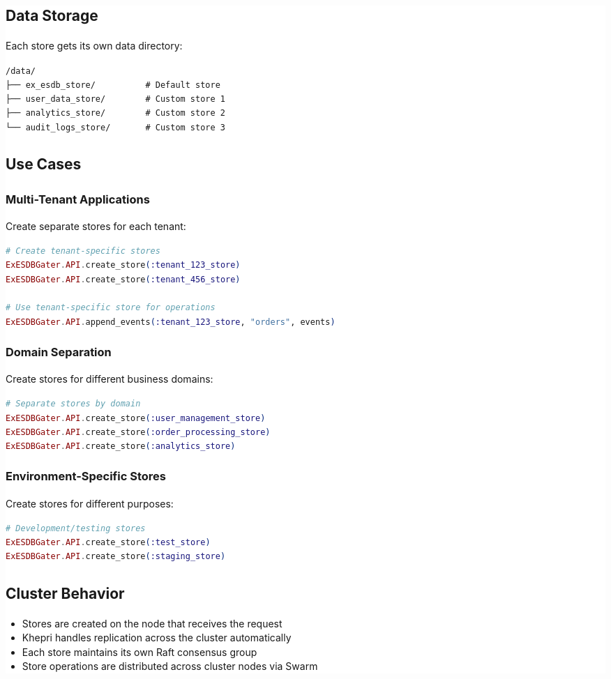 ## Data Storage

Each store gets its own data directory:

```
/data/
├── ex_esdb_store/          # Default store
├── user_data_store/        # Custom store 1
├── analytics_store/        # Custom store 2
└── audit_logs_store/       # Custom store 3
```

## Use Cases

### Multi-Tenant Applications

Create separate stores for each tenant:

```elixir
# Create tenant-specific stores
ExESDBGater.API.create_store(:tenant_123_store)
ExESDBGater.API.create_store(:tenant_456_store)

# Use tenant-specific store for operations
ExESDBGater.API.append_events(:tenant_123_store, "orders", events)
```

### Domain Separation

Create stores for different business domains:

```elixir
# Separate stores by domain
ExESDBGater.API.create_store(:user_management_store)
ExESDBGater.API.create_store(:order_processing_store)
ExESDBGater.API.create_store(:analytics_store)
```

### Environment-Specific Stores

Create stores for different purposes:

```elixir
# Development/testing stores
ExESDBGater.API.create_store(:test_store)
ExESDBGater.API.create_store(:staging_store)
```

## Cluster Behavior

- Stores are created on the node that receives the request
- Khepri handles replication across the cluster automatically
- Each store maintains its own Raft consensus group
- Store operations are distributed across cluster nodes via Swarm
